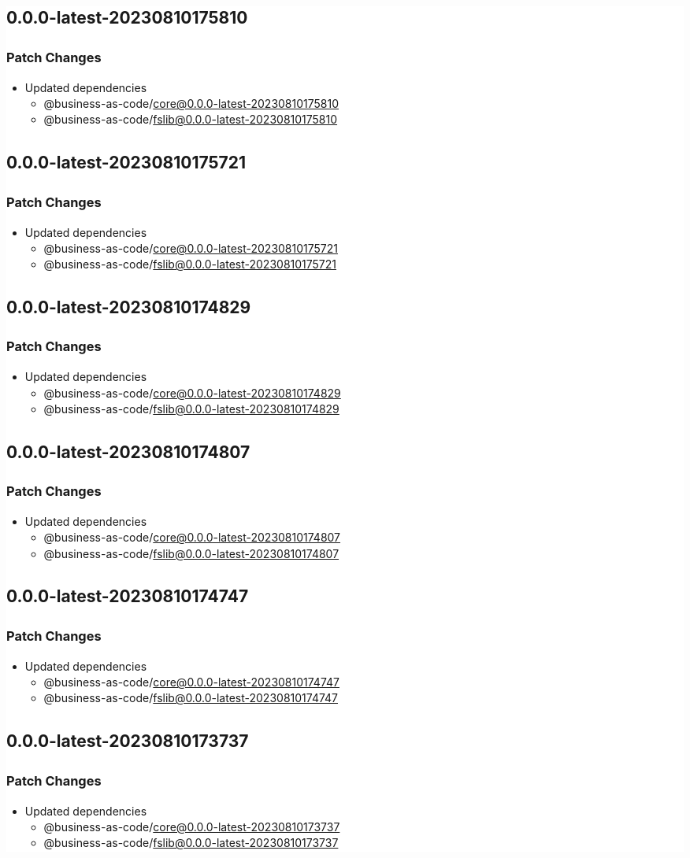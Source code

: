 ## 0.0.0-latest-20230810175810

### Patch Changes

- Updated dependencies
  - @business-as-code/core@0.0.0-latest-20230810175810
  - @business-as-code/fslib@0.0.0-latest-20230810175810

## 0.0.0-latest-20230810175721

### Patch Changes

- Updated dependencies
  - @business-as-code/core@0.0.0-latest-20230810175721
  - @business-as-code/fslib@0.0.0-latest-20230810175721

## 0.0.0-latest-20230810174829

### Patch Changes

- Updated dependencies
  - @business-as-code/core@0.0.0-latest-20230810174829
  - @business-as-code/fslib@0.0.0-latest-20230810174829

## 0.0.0-latest-20230810174807

### Patch Changes

- Updated dependencies
  - @business-as-code/core@0.0.0-latest-20230810174807
  - @business-as-code/fslib@0.0.0-latest-20230810174807

## 0.0.0-latest-20230810174747

### Patch Changes

- Updated dependencies
  - @business-as-code/core@0.0.0-latest-20230810174747
  - @business-as-code/fslib@0.0.0-latest-20230810174747

## 0.0.0-latest-20230810173737

### Patch Changes

- Updated dependencies
  - @business-as-code/core@0.0.0-latest-20230810173737
  - @business-as-code/fslib@0.0.0-latest-20230810173737

